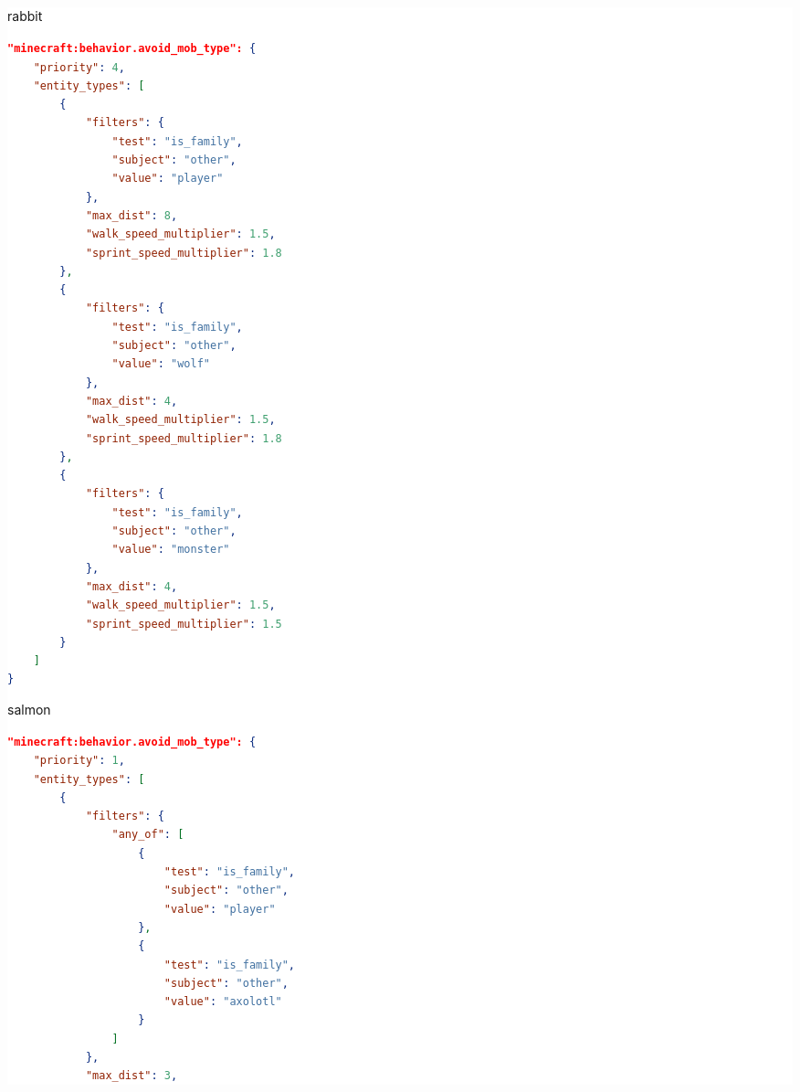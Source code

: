rabbit

<CodeHeader></CodeHeader>

```json
"minecraft:behavior.avoid_mob_type": {
    "priority": 4,
    "entity_types": [
        {
            "filters": {
                "test": "is_family",
                "subject": "other",
                "value": "player"
            },
            "max_dist": 8,
            "walk_speed_multiplier": 1.5,
            "sprint_speed_multiplier": 1.8
        },
        {
            "filters": {
                "test": "is_family",
                "subject": "other",
                "value": "wolf"
            },
            "max_dist": 4,
            "walk_speed_multiplier": 1.5,
            "sprint_speed_multiplier": 1.8
        },
        {
            "filters": {
                "test": "is_family",
                "subject": "other",
                "value": "monster"
            },
            "max_dist": 4,
            "walk_speed_multiplier": 1.5,
            "sprint_speed_multiplier": 1.5
        }
    ]
}
```

salmon

<CodeHeader></CodeHeader>

```json
"minecraft:behavior.avoid_mob_type": {
    "priority": 1,
    "entity_types": [
        {
            "filters": {
                "any_of": [
                    {
                        "test": "is_family",
                        "subject": "other",
                        "value": "player"
                    },
                    {
                        "test": "is_family",
                        "subject": "other",
                        "value": "axolotl"
                    }
                ]
            },
            "max_dist": 3,
```